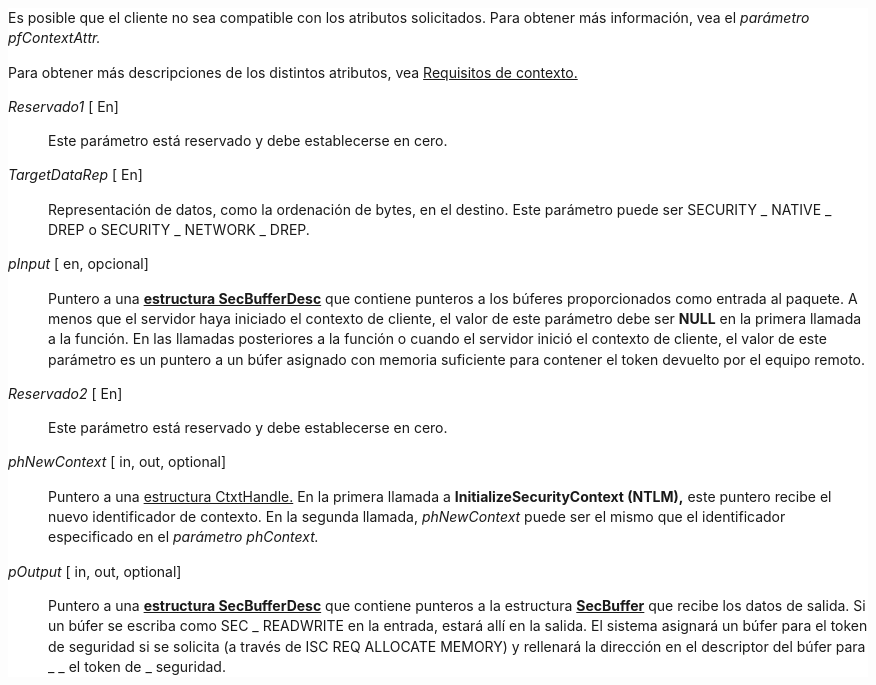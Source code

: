 


 

Es posible que el cliente no sea compatible con los atributos solicitados. Para obtener más información, vea el *parámetro pfContextAttr.*

Para obtener más descripciones de los distintos atributos, vea [Requisitos de contexto.](context-requirements.md)

</dd> <dt>

*Reservado1* \[ En\]
</dt> <dd>

Este parámetro está reservado y debe establecerse en cero.

</dd> <dt>

*TargetDataRep* \[ En\]
</dt> <dd>

Representación de datos, como la ordenación de bytes, en el destino. Este parámetro puede ser SECURITY \_ NATIVE \_ DREP o SECURITY \_ NETWORK \_ DREP.

</dd> <dt>

*pInput* \[ en, opcional\]
</dt> <dd>

Puntero a una [**estructura SecBufferDesc**](/windows/win32/api/sspi/ns-sspi-secbufferdesc) que contiene punteros a los búferes proporcionados como entrada al paquete. A menos que el servidor haya iniciado el contexto de cliente, el valor de este parámetro debe ser **NULL** en la primera llamada a la función. En las llamadas posteriores a la función o cuando el servidor inició el contexto de cliente, el valor de este parámetro es un puntero a un búfer asignado con memoria suficiente para contener el token devuelto por el equipo remoto.

</dd> <dt>

*Reservado2* \[ En\]
</dt> <dd>

Este parámetro está reservado y debe establecerse en cero.

</dd> <dt>

*phNewContext* \[ in, out, optional\]
</dt> <dd>

Puntero a una [estructura CtxtHandle.](sspi-handles.md) En la primera llamada a **InitializeSecurityContext (NTLM),** este puntero recibe el nuevo identificador de contexto. En la segunda llamada, *phNewContext* puede ser el mismo que el identificador especificado en el *parámetro phContext.*

</dd> <dt>

*pOutput* \[ in, out, optional\]
</dt> <dd>

Puntero a una [**estructura SecBufferDesc**](/windows/win32/api/sspi/ns-sspi-secbufferdesc) que contiene punteros a la estructura [**SecBuffer**](/windows/win32/api/sspi/ns-sspi-secbuffer) que recibe los datos de salida. Si un búfer se escriba como SEC \_ READWRITE en la entrada, estará allí en la salida. El sistema asignará un búfer para el token de seguridad si se solicita (a través de ISC REQ ALLOCATE MEMORY) y rellenará la dirección en el descriptor del búfer para \_ \_ el token de \_ seguridad.
